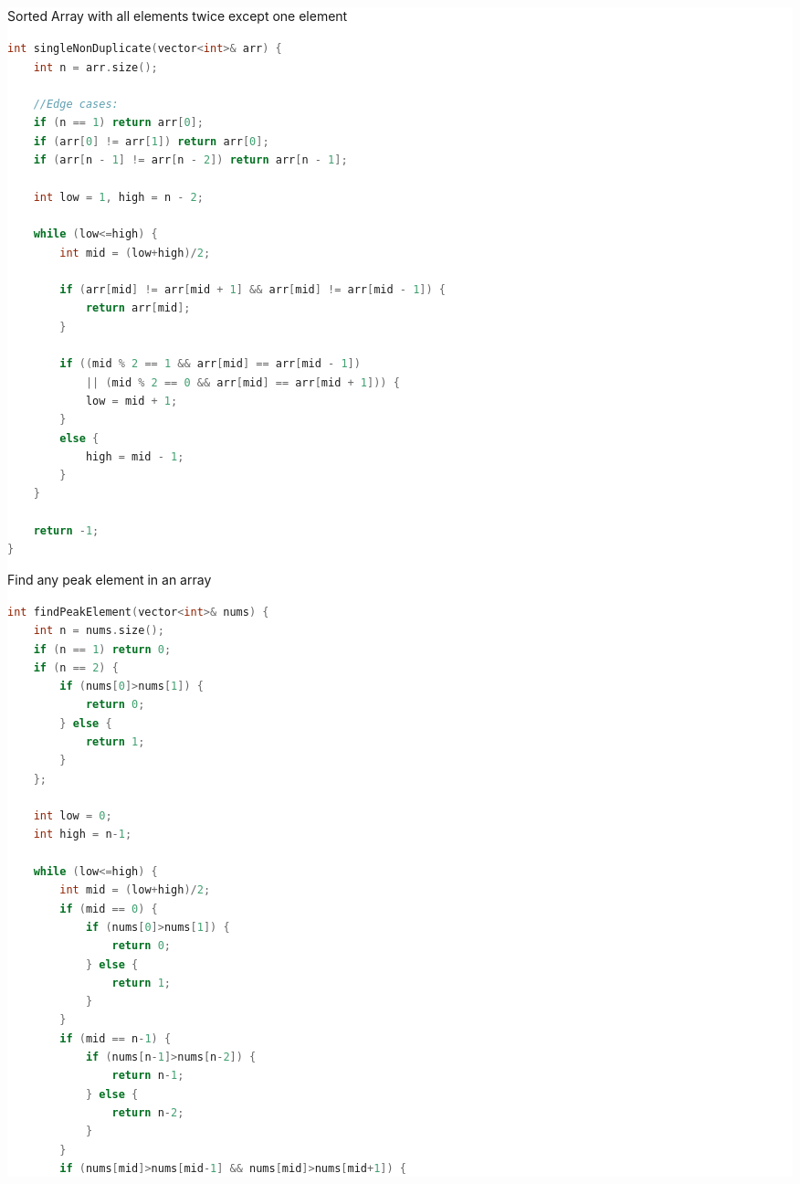 Sorted Array with all elements twice except one element 
```cpp
int singleNonDuplicate(vector<int>& arr) {
	int n = arr.size();
	
	//Edge cases:
	if (n == 1) return arr[0];
	if (arr[0] != arr[1]) return arr[0];
	if (arr[n - 1] != arr[n - 2]) return arr[n - 1];
	
	int low = 1, high = n - 2;
	
	while (low<=high) {
		int mid = (low+high)/2;
	
		if (arr[mid] != arr[mid + 1] && arr[mid] != arr[mid - 1]) {
			return arr[mid];
		}
	
		if ((mid % 2 == 1 && arr[mid] == arr[mid - 1])
			|| (mid % 2 == 0 && arr[mid] == arr[mid + 1])) {
			low = mid + 1;
		}
		else {
			high = mid - 1;
		}
	}
	
	return -1;
}
```

Find any peak element in an array
```cpp
int findPeakElement(vector<int>& nums) {
	int n = nums.size();
	if (n == 1) return 0;
	if (n == 2) {
		if (nums[0]>nums[1]) {
			return 0;
		} else {
			return 1;
		}
	};

	int low = 0;
	int high = n-1;

	while (low<=high) {
		int mid = (low+high)/2;
		if (mid == 0) {
			if (nums[0]>nums[1]) {
				return 0;
			} else {
				return 1;
			}
		}
		if (mid == n-1) {
			if (nums[n-1]>nums[n-2]) {
				return n-1;
			} else {
				return n-2;
			}
		}
		if (nums[mid]>nums[mid-1] && nums[mid]>nums[mid+1]) {
```